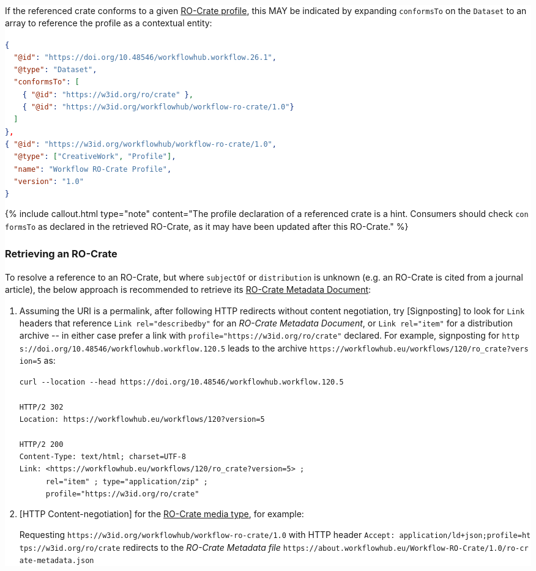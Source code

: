 If the referenced crate conforms to a given [RO-Crate profile](profiles), this MAY be indicated by expanding `conformsTo` on the `Dataset` to an array to reference the profile as a contextual entity:

```json
{
  "@id": "https://doi.org/10.48546/workflowhub.workflow.26.1",
  "@type": "Dataset",
  "conformsTo": [
    { "@id": "https://w3id.org/ro/crate" },
    { "@id": "https://w3id.org/workflowhub/workflow-ro-crate/1.0"}
  ]
},
{ "@id": "https://w3id.org/workflowhub/workflow-ro-crate/1.0",
  "@type": ["CreativeWork", "Profile"],
  "name": "Workflow RO-Crate Profile",
  "version": "1.0"
}
```

{% include callout.html type="note" content="The profile declaration of a referenced crate is a hint. Consumers should check `conformsTo` as declared in the retrieved RO-Crate, as it may have been updated after this RO-Crate." %}

### Retrieving an RO-Crate

To resolve a reference to an RO-Crate, but where `subjectOf` or `distribution` is unknown (e.g. an RO-Crate is cited from a journal article), the below approach is recommended to retrieve its [RO-Crate Metadata Document](structure#ro-crate-metadata-document-ro-crate-metadatajson):

1. Assuming the URI is a permalink,  after following HTTP redirects without content negotiation, try [Signposting] to look for `Link` headers that reference `Link rel="describedby"` for an _RO-Crate Metadata Document_, or `Link rel="item"` for a distribution archive -- in either case prefer a link with `profile="https://w3id.org/ro/crate"` declared. For example, signposting for `https://doi.org/10.48546/workflowhub.workflow.120.5` leads to the archive `https://workflowhub.eu/workflows/120/ro_crate?version=5` as:
  
    ```
    curl --location --head https://doi.org/10.48546/workflowhub.workflow.120.5

    HTTP/2 302
    Location: https://workflowhub.eu/workflows/120?version=5

    HTTP/2 200
    Content-Type: text/html; charset=UTF-8
    Link: <https://workflowhub.eu/workflows/120/ro_crate?version=5> ;
          rel="item" ; type="application/zip" ;
          profile="https://w3id.org/ro/crate"
    ```
2. [HTTP Content-negotiation] for the [RO-Crate media type](appendix/jsonld#ro-crate-json-ld-media-type), for example:  

    Requesting `https://w3id.org/workflowhub/workflow-ro-crate/1.0` with HTTP header
    `Accept: application/ld+json;profile=https://w3id.org/ro/crate` redirects to the _RO-Crate Metadata file_
    `https://about.workflowhub.eu/Workflow-RO-Crate/1.0/ro-crate-metadata.json`
